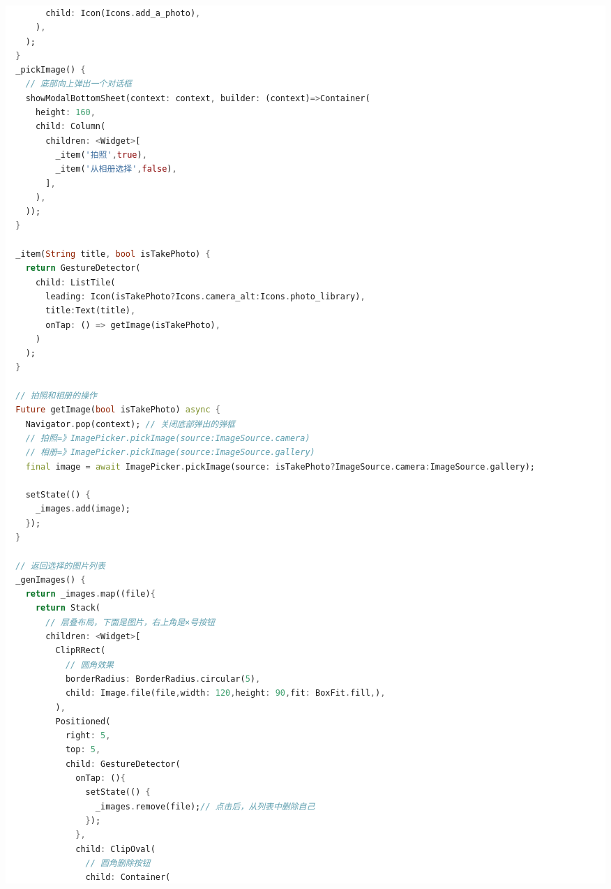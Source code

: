 ```dart
        child: Icon(Icons.add_a_photo),
      ),
    );
  }
  _pickImage() {
    // 底部向上弹出一个对话框
    showModalBottomSheet(context: context, builder: (context)=>Container(
      height: 160,
      child: Column(
        children: <Widget>[
          _item('拍照',true),
          _item('从相册选择',false),
        ],
      ),
    ));
  }

  _item(String title, bool isTakePhoto) {
    return GestureDetector(
      child: ListTile(
        leading: Icon(isTakePhoto?Icons.camera_alt:Icons.photo_library),
        title:Text(title),
        onTap: () => getImage(isTakePhoto),
      )
    );
  }

  // 拍照和相册的操作
  Future getImage(bool isTakePhoto) async {
    Navigator.pop(context); // 关闭底部弹出的弹框
    // 拍照=》ImagePicker.pickImage(source:ImageSource.camera)
    // 相册=》ImagePicker.pickImage(source:ImageSource.gallery)
    final image = await ImagePicker.pickImage(source: isTakePhoto?ImageSource.camera:ImageSource.gallery);

    setState(() {
      _images.add(image);
    });
  }

  // 返回选择的图片列表
  _genImages() {
    return _images.map((file){
      return Stack(
        // 层叠布局，下面是图片，右上角是×号按钮
        children: <Widget>[
          ClipRRect(
            // 圆角效果
            borderRadius: BorderRadius.circular(5),
            child: Image.file(file,width: 120,height: 90,fit: BoxFit.fill,),
          ),
          Positioned(
            right: 5,
            top: 5,
            child: GestureDetector(
              onTap: (){
                setState(() {
                  _images.remove(file);// 点击后，从列表中删除自己
                });
              },
              child: ClipOval(
                // 圆角删除按钮
                child: Container(
```